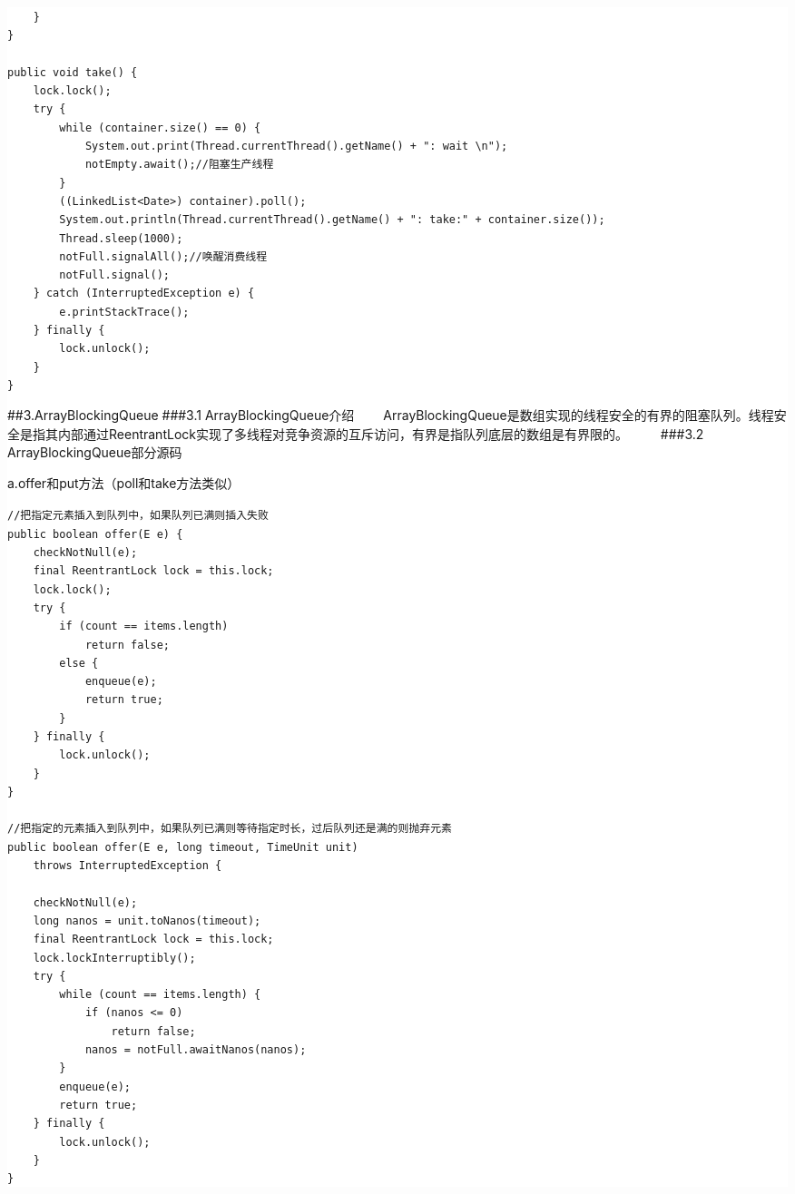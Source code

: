        }
    }
    
    public void take() {
        lock.lock();
        try {
            while (container.size() == 0) {
                System.out.print(Thread.currentThread().getName() + ": wait \n");
                notEmpty.await();//阻塞生产线程
            }
            ((LinkedList<Date>) container).poll();
            System.out.println(Thread.currentThread().getName() + ": take:" + container.size());
            Thread.sleep(1000);
            notFull.signalAll();//唤醒消费线程
            notFull.signal();
        } catch (InterruptedException e) {
            e.printStackTrace();
        } finally {
            lock.unlock();
        }
    }
    
##3.ArrayBlockingQueue
###3.1 ArrayBlockingQueue介绍
　　ArrayBlockingQueue是数组实现的线程安全的有界的阻塞队列。线程安全是指其内部通过ReentrantLock实现了多线程对竞争资源的互斥访问，有界是指队列底层的数组是有界限的。
　　
###3.2 ArrayBlockingQueue部分源码

a.offer和put方法（poll和take方法类似）
	
	//把指定元素插入到队列中，如果队列已满则插入失败
    public boolean offer(E e) {
        checkNotNull(e);
        final ReentrantLock lock = this.lock;
        lock.lock();
        try {
            if (count == items.length)
                return false;
            else {
                enqueue(e);
                return true;
            }
        } finally {
            lock.unlock();
        }
    }
    
    //把指定的元素插入到队列中，如果队列已满则等待指定时长，过后队列还是满的则抛弃元素
    public boolean offer(E e, long timeout, TimeUnit unit)
        throws InterruptedException {

        checkNotNull(e);
        long nanos = unit.toNanos(timeout);
        final ReentrantLock lock = this.lock;
        lock.lockInterruptibly();
        try {
            while (count == items.length) {
                if (nanos <= 0)
                    return false;
                nanos = notFull.awaitNanos(nanos);
            }
            enqueue(e);
            return true;
        } finally {
            lock.unlock();
        }
    }